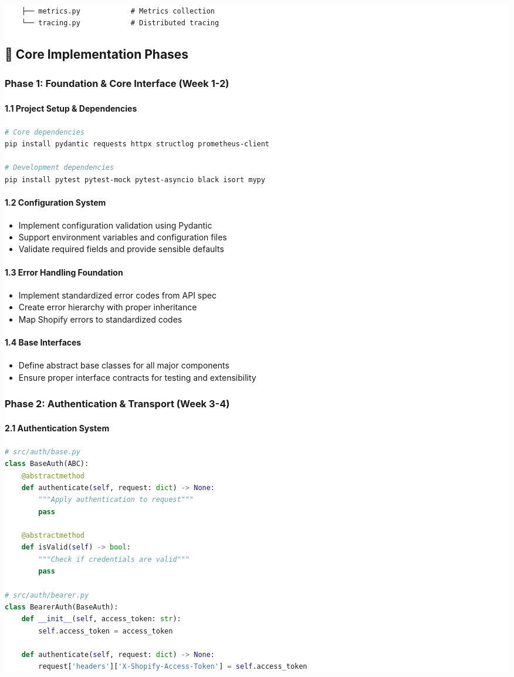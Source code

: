 ```
    ├── metrics.py            # Metrics collection
    └── tracing.py            # Distributed tracing
```

## 🔧 Core Implementation Phases

### **Phase 1: Foundation & Core Interface (Week 1-2)**

#### **1.1 Project Setup & Dependencies**
```bash
# Core dependencies
pip install pydantic requests httpx structlog prometheus-client

# Development dependencies  
pip install pytest pytest-mock pytest-asyncio black isort mypy
```

#### **1.2 Configuration System**
- Implement configuration validation using Pydantic
- Support environment variables and configuration files
- Validate required fields and provide sensible defaults

#### **1.3 Error Handling Foundation**
- Implement standardized error codes from API spec
- Create error hierarchy with proper inheritance
- Map Shopify errors to standardized codes

#### **1.4 Base Interfaces**
- Define abstract base classes for all major components
- Ensure proper interface contracts for testing and extensibility

### **Phase 2: Authentication & Transport (Week 3-4)**

#### **2.1 Authentication System**
```python
# src/auth/base.py
class BaseAuth(ABC):
    @abstractmethod
    def authenticate(self, request: dict) -> None:
        """Apply authentication to request"""
        pass
    
    @abstractmethod
    def isValid(self) -> bool:
        """Check if credentials are valid"""
        pass

# src/auth/bearer.py
class BearerAuth(BaseAuth):
    def __init__(self, access_token: str):
        self.access_token = access_token
    
    def authenticate(self, request: dict) -> None:
        request['headers']['X-Shopify-Access-Token'] = self.access_token
```

